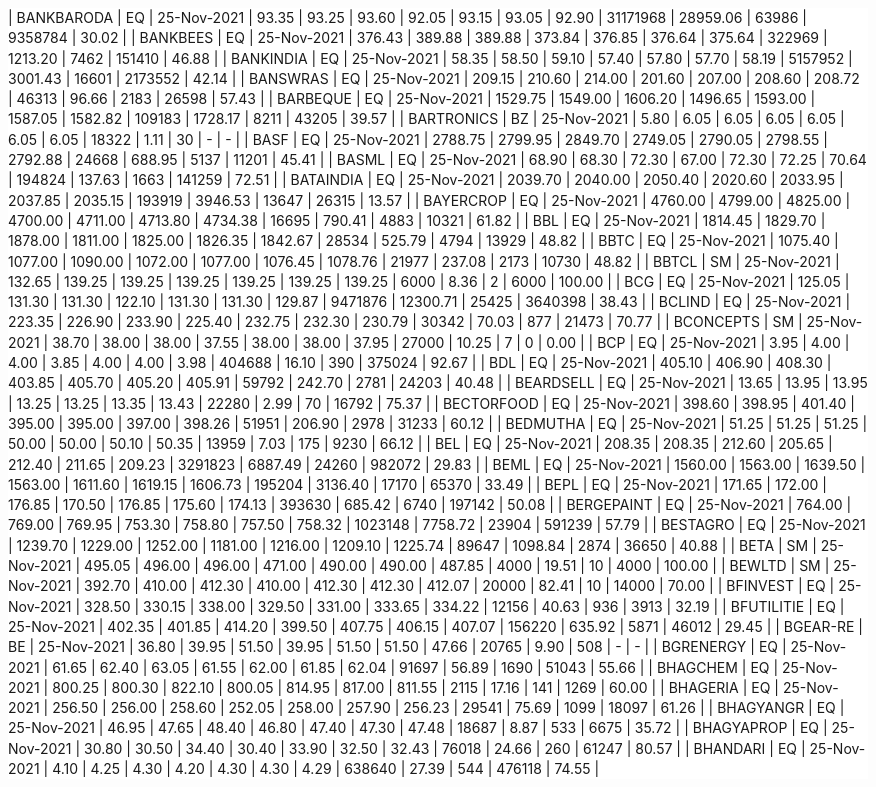 | BANKBARODA | EQ | 25-Nov-2021 | 93.35 | 93.25 | 93.60 | 92.05 | 93.15 | 93.05 | 92.90 | 31171968 | 28959.06 | 63986 | 9358784 | 30.02 |
| BANKBEES | EQ | 25-Nov-2021 | 376.43 | 389.88 | 389.88 | 373.84 | 376.85 | 376.64 | 375.64 | 322969 | 1213.20 | 7462 | 151410 | 46.88 |
| BANKINDIA | EQ | 25-Nov-2021 | 58.35 | 58.50 | 59.10 | 57.40 | 57.80 | 57.70 | 58.19 | 5157952 | 3001.43 | 16601 | 2173552 | 42.14 |
| BANSWRAS | EQ | 25-Nov-2021 | 209.15 | 210.60 | 214.00 | 201.60 | 207.00 | 208.60 | 208.72 | 46313 | 96.66 | 2183 | 26598 | 57.43 |
| BARBEQUE | EQ | 25-Nov-2021 | 1529.75 | 1549.00 | 1606.20 | 1496.65 | 1593.00 | 1587.05 | 1582.82 | 109183 | 1728.17 | 8211 | 43205 | 39.57 |
| BARTRONICS | BZ | 25-Nov-2021 | 5.80 | 6.05 | 6.05 | 6.05 | 6.05 | 6.05 | 6.05 | 18322 | 1.11 | 30 | - | - |
| BASF | EQ | 25-Nov-2021 | 2788.75 | 2799.95 | 2849.70 | 2749.05 | 2790.05 | 2798.55 | 2792.88 | 24668 | 688.95 | 5137 | 11201 | 45.41 |
| BASML | EQ | 25-Nov-2021 | 68.90 | 68.30 | 72.30 | 67.00 | 72.30 | 72.25 | 70.64 | 194824 | 137.63 | 1663 | 141259 | 72.51 |
| BATAINDIA | EQ | 25-Nov-2021 | 2039.70 | 2040.00 | 2050.40 | 2020.60 | 2033.95 | 2037.85 | 2035.15 | 193919 | 3946.53 | 13647 | 26315 | 13.57 |
| BAYERCROP | EQ | 25-Nov-2021 | 4760.00 | 4799.00 | 4825.00 | 4700.00 | 4711.00 | 4713.80 | 4734.38 | 16695 | 790.41 | 4883 | 10321 | 61.82 |
| BBL | EQ | 25-Nov-2021 | 1814.45 | 1829.70 | 1878.00 | 1811.00 | 1825.00 | 1826.35 | 1842.67 | 28534 | 525.79 | 4794 | 13929 | 48.82 |
| BBTC | EQ | 25-Nov-2021 | 1075.40 | 1077.00 | 1090.00 | 1072.00 | 1077.00 | 1076.45 | 1078.76 | 21977 | 237.08 | 2173 | 10730 | 48.82 |
| BBTCL | SM | 25-Nov-2021 | 132.65 | 139.25 | 139.25 | 139.25 | 139.25 | 139.25 | 139.25 | 6000 | 8.36 | 2 | 6000 | 100.00 |
| BCG | EQ | 25-Nov-2021 | 125.05 | 131.30 | 131.30 | 122.10 | 131.30 | 131.30 | 129.87 | 9471876 | 12300.71 | 25425 | 3640398 | 38.43 |
| BCLIND | EQ | 25-Nov-2021 | 223.35 | 226.90 | 233.90 | 225.40 | 232.75 | 232.30 | 230.79 | 30342 | 70.03 | 877 | 21473 | 70.77 |
| BCONCEPTS | SM | 25-Nov-2021 | 38.70 | 38.00 | 38.00 | 37.55 | 38.00 | 38.00 | 37.95 | 27000 | 10.25 | 7 | 0 | 0.00 |
| BCP | EQ | 25-Nov-2021 | 3.95 | 4.00 | 4.00 | 3.85 | 4.00 | 4.00 | 3.98 | 404688 | 16.10 | 390 | 375024 | 92.67 |
| BDL | EQ | 25-Nov-2021 | 405.10 | 406.90 | 408.30 | 403.85 | 405.70 | 405.20 | 405.91 | 59792 | 242.70 | 2781 | 24203 | 40.48 |
| BEARDSELL | EQ | 25-Nov-2021 | 13.65 | 13.95 | 13.95 | 13.25 | 13.25 | 13.35 | 13.43 | 22280 | 2.99 | 70 | 16792 | 75.37 |
| BECTORFOOD | EQ | 25-Nov-2021 | 398.60 | 398.95 | 401.40 | 395.00 | 395.00 | 397.00 | 398.26 | 51951 | 206.90 | 2978 | 31233 | 60.12 |
| BEDMUTHA | EQ | 25-Nov-2021 | 51.25 | 51.25 | 51.25 | 50.00 | 50.00 | 50.10 | 50.35 | 13959 | 7.03 | 175 | 9230 | 66.12 |
| BEL | EQ | 25-Nov-2021 | 208.35 | 208.35 | 212.60 | 205.65 | 212.40 | 211.65 | 209.23 | 3291823 | 6887.49 | 24260 | 982072 | 29.83 |
| BEML | EQ | 25-Nov-2021 | 1560.00 | 1563.00 | 1639.50 | 1563.00 | 1611.60 | 1619.15 | 1606.73 | 195204 | 3136.40 | 17170 | 65370 | 33.49 |
| BEPL | EQ | 25-Nov-2021 | 171.65 | 172.00 | 176.85 | 170.50 | 176.85 | 175.60 | 174.13 | 393630 | 685.42 | 6740 | 197142 | 50.08 |
| BERGEPAINT | EQ | 25-Nov-2021 | 764.00 | 769.00 | 769.95 | 753.30 | 758.80 | 757.50 | 758.32 | 1023148 | 7758.72 | 23904 | 591239 | 57.79 |
| BESTAGRO | EQ | 25-Nov-2021 | 1239.70 | 1229.00 | 1252.00 | 1181.00 | 1216.00 | 1209.10 | 1225.74 | 89647 | 1098.84 | 2874 | 36650 | 40.88 |
| BETA | SM | 25-Nov-2021 | 495.05 | 496.00 | 496.00 | 471.00 | 490.00 | 490.00 | 487.85 | 4000 | 19.51 | 10 | 4000 | 100.00 |
| BEWLTD | SM | 25-Nov-2021 | 392.70 | 410.00 | 412.30 | 410.00 | 412.30 | 412.30 | 412.07 | 20000 | 82.41 | 10 | 14000 | 70.00 |
| BFINVEST | EQ | 25-Nov-2021 | 328.50 | 330.15 | 338.00 | 329.50 | 331.00 | 333.65 | 334.22 | 12156 | 40.63 | 936 | 3913 | 32.19 |
| BFUTILITIE | EQ | 25-Nov-2021 | 402.35 | 401.85 | 414.20 | 399.50 | 407.75 | 406.15 | 407.07 | 156220 | 635.92 | 5871 | 46012 | 29.45 |
| BGEAR-RE | BE | 25-Nov-2021 | 36.80 | 39.95 | 51.50 | 39.95 | 51.50 | 51.50 | 47.66 | 20765 | 9.90 | 508 | - | - |
| BGRENERGY | EQ | 25-Nov-2021 | 61.65 | 62.40 | 63.05 | 61.55 | 62.00 | 61.85 | 62.04 | 91697 | 56.89 | 1690 | 51043 | 55.66 |
| BHAGCHEM | EQ | 25-Nov-2021 | 800.25 | 800.30 | 822.10 | 800.05 | 814.95 | 817.00 | 811.55 | 2115 | 17.16 | 141 | 1269 | 60.00 |
| BHAGERIA | EQ | 25-Nov-2021 | 256.50 | 256.00 | 258.60 | 252.05 | 258.00 | 257.90 | 256.23 | 29541 | 75.69 | 1099 | 18097 | 61.26 |
| BHAGYANGR | EQ | 25-Nov-2021 | 46.95 | 47.65 | 48.40 | 46.80 | 47.40 | 47.30 | 47.48 | 18687 | 8.87 | 533 | 6675 | 35.72 |
| BHAGYAPROP | EQ | 25-Nov-2021 | 30.80 | 30.50 | 34.40 | 30.40 | 33.90 | 32.50 | 32.43 | 76018 | 24.66 | 260 | 61247 | 80.57 |
| BHANDARI | EQ | 25-Nov-2021 | 4.10 | 4.25 | 4.30 | 4.20 | 4.30 | 4.30 | 4.29 | 638640 | 27.39 | 544 | 476118 | 74.55 |